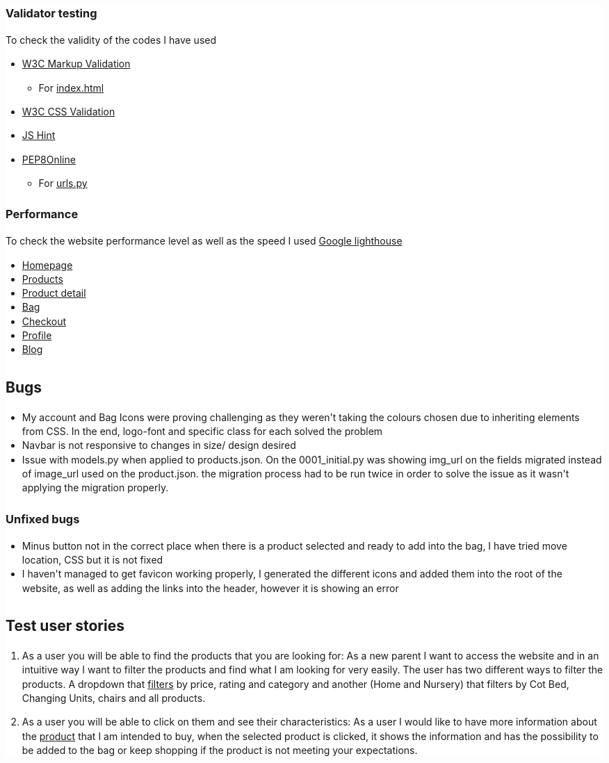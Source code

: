 ### Validator testing

To check the validity of the codes I have used 
* [W3C Markup Validation](https://validator.w3.org/)
   - For [index.html](/static/docs/images/index_validator.png)

* [W3C CSS Validation](/static/docs/images/validator-base.css.png)

* [JS Hint](https://jshint.com/)

* [PEP8Online](http://pep8online.com/)
    - For [urls.py](/static/docs/images/urls.py.png)

### Performance

To check the website performance level as well as the speed I used [Google lighthouse](https://developers.google.com/web/tools/lighthouse)

* [Homepage](/static/docs/images/lighthouse-homepage.png)
* [Products](/static/docs/images/lighthouse-products.png)
* [Product detail](/static/docs/images/product_details.png)
* [Bag](/static/docs/images/lighthouse_bag.png)
* [Checkout](/static/docs/images/lighthouse-checkout.png)
* [Profile](/static/docs/images/lighthouse_profile.png)
* [Blog](/static/docs/images/lighthouse_blog.png)


## Bugs

* My account and Bag Icons were proving challenging as they weren't taking the colours chosen due to inheriting elements from CSS. In the end, logo-font and specific class for each solved the problem
* Navbar is not responsive to changes in size/ design desired
* Issue with models.py when applied to products.json. On the 0001_initial.py was showing img_url on the fields migrated instead of image_url used on the product.json. the migration process had to be run twice in order to solve the issue as it wasn't applying the migration properly.

### Unfixed bugs
* Minus button not in the correct place when there is a product selected and ready to add into the bag, I have tried move location, CSS but it is not fixed
* I haven't managed to get favicon working properly, I generated the different icons and added them into the root of the website, as well as adding the links into the header, however it is showing an error
## Test user stories

1. As a user you will be able to find the products that you are looking for:
    As a new parent I want to access the website and in an intuitive way I want to filter the products and find what I am looking for very easily.
    The user has two different ways to filter the products. A dropdown that [filters](/static/docs/images/filters.png) by price, rating and category and another (Home and Nursery) that filters by Cot Bed, Changing Units, chairs and all products.

2. As a user you will be able to click on them and see their characteristics:
    As a user I would like to have more information about the [product](/static/docs/images/product.png) that I am intended to buy, when the selected product is clicked, it shows the information and has the possibility to be added to the bag or keep shopping if the product is not meeting your expectations.
